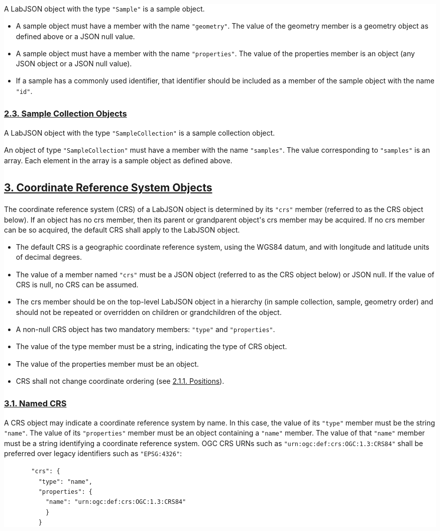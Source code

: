 A LabJSON object with the type `"Sample"` is a sample object.

*   A sample object must have a member with the name `"geometry"`. The value of the geometry member is a geometry object as defined above or a JSON null value.

*   A sample object must have a member with the name `"properties"`. The value of the properties member is an object (any JSON object or a JSON null value).

*   If a sample has a commonly used identifier, that identifier should be included as a member of the sample object with the name `"id"`.

### [2.3\. Sample Collection Objects](#sample-collection-objects)

A LabJSON object with the type `"SampleCollection"` is a sample collection object.

An object of type `"SampleCollection"` must have a member with the name `"samples"`. The value corresponding to `"samples"` is an array. Each element in the array is a sample object as defined above.

## [3\. Coordinate Reference System Objects](#coordinate-reference-system-objects)

The coordinate reference system (CRS) of a LabJSON object is determined by its `"crs"` member (referred to as the CRS object below). If an object has no crs member, then its parent or grandparent object's crs member may be acquired. If no crs member can be so acquired, the default CRS shall apply to the LabJSON object.

*   The default CRS is a geographic coordinate reference system, using the WGS84 datum, and with longitude and latitude units of decimal degrees.

*   The value of a member named `"crs"` must be a JSON object (referred to as the CRS object below) or JSON null. If the value of CRS is null, no CRS can be assumed.

*   The crs member should be on the top-level LabJSON object in a hierarchy (in sample collection, sample, geometry order) and should not be repeated or overridden on children or grandchildren of the object.

*   A non-null CRS object has two mandatory members: `"type"` and `"properties"`.

*   The value of the type member must be a string, indicating the type of CRS object.

*   The value of the properties member must be an object.

*   CRS shall not change coordinate ordering (see [2.1.1\. Positions](#positions)).

### [3.1\. Named CRS](#named-crs)

A CRS object may indicate a coordinate reference system by name. In this case, the value of its `"type"` member must be the string `"name"`. The value of its `"properties"` member must be an object containing a `"name"` member. The value of that `"name"` member must be a string identifying a coordinate reference system. OGC CRS URNs such as `"urn:ogc:def:crs:OGC:1.3:CRS84"` shall be preferred over legacy identifiers such as `"EPSG:4326"`:

<figure class="highlight">

      "crs": {
        "type": "name",
        "properties": {
          "name": "urn:ogc:def:crs:OGC:1.3:CRS84"
          }
        }
